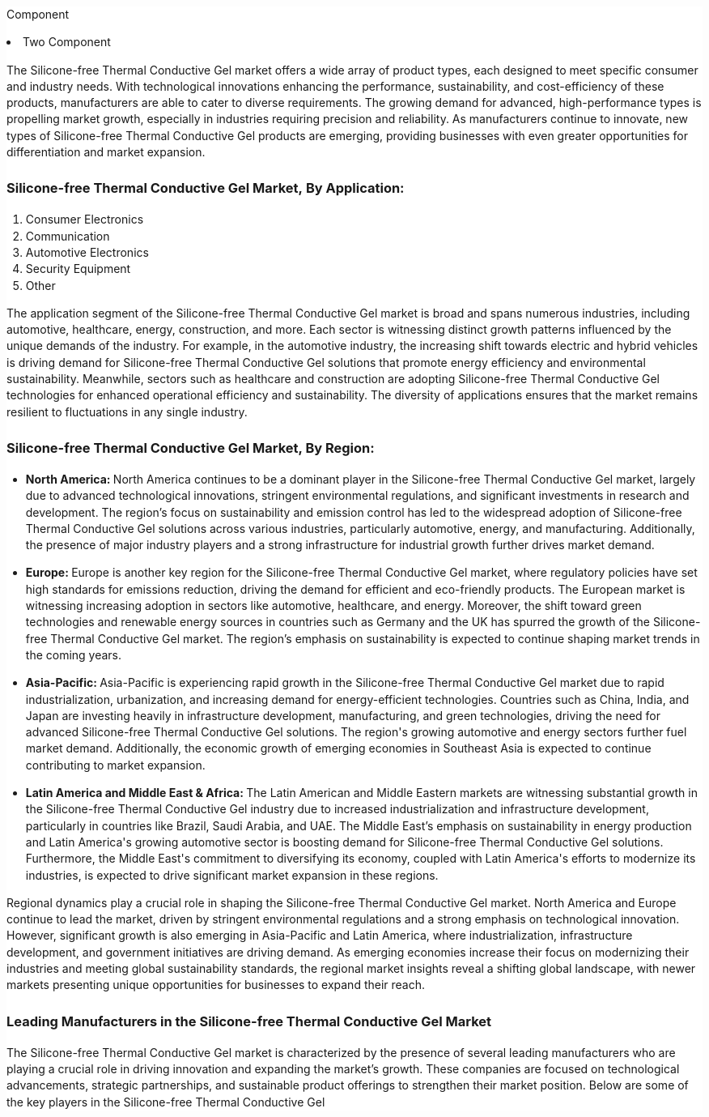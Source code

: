Component<li> Two Component</li></ol><p>The Silicone-free Thermal Conductive Gel market offers a wide array of product types, each designed to meet specific consumer and industry needs. With technological innovations enhancing the performance, sustainability, and cost-efficiency of these products, manufacturers are able to cater to diverse requirements. The growing demand for advanced, high-performance types is propelling market growth, especially in industries requiring precision and reliability. As manufacturers continue to innovate, new types of Silicone-free Thermal Conductive Gel products are emerging, providing businesses with even greater opportunities for differentiation and market expansion.</p><h3>Silicone-free Thermal Conductive Gel Market,&nbsp;By Application:</h3><ol><li>Consumer Electronics<li> Communication<li> Automotive Electronics<li> Security Equipment<li> Other</li></ol><p>The application segment of the Silicone-free Thermal Conductive Gel market is broad and spans numerous industries, including automotive, healthcare, energy, construction, and more. Each sector is witnessing distinct growth patterns influenced by the unique demands of the industry. For example, in the automotive industry, the increasing shift towards electric and hybrid vehicles is driving demand for Silicone-free Thermal Conductive Gel solutions that promote energy efficiency and environmental sustainability. Meanwhile, sectors such as healthcare and construction are adopting Silicone-free Thermal Conductive Gel technologies for enhanced operational efficiency and sustainability. The diversity of applications ensures that the market remains resilient to fluctuations in any single industry.</p><h3>Silicone-free Thermal Conductive Gel Market, By Region:</h3><ul><li><p><strong>North America:&nbsp;</strong>North America continues to be a dominant player in the Silicone-free Thermal Conductive Gel market, largely due to advanced technological innovations, stringent environmental regulations, and significant investments in research and development. The region&rsquo;s focus on sustainability and emission control has led to the widespread adoption of Silicone-free Thermal Conductive Gel solutions across various industries, particularly automotive, energy, and manufacturing. Additionally, the presence of major industry players and a strong infrastructure for industrial growth further drives market demand.</p></li><li><p><strong><strong>Europe:&nbsp;</strong></strong>Europe is another key region for the Silicone-free Thermal Conductive Gel market, where regulatory policies have set high standards for emissions reduction, driving the demand for efficient and eco-friendly products. The European market is witnessing increasing adoption in sectors like automotive, healthcare, and energy. Moreover, the shift toward green technologies and renewable energy sources in countries such as Germany and the UK has spurred the growth of the Silicone-free Thermal Conductive Gel market. The region&rsquo;s emphasis on sustainability is expected to continue shaping market trends in the coming years.</p></li><li><p><strong><strong>Asia-Pacific:&nbsp;</strong></strong>Asia-Pacific is experiencing rapid growth in the Silicone-free Thermal Conductive Gel market due to rapid industrialization, urbanization, and increasing demand for energy-efficient technologies. Countries such as China, India, and Japan are investing heavily in infrastructure development, manufacturing, and green technologies, driving the need for advanced Silicone-free Thermal Conductive Gel solutions. The region's growing automotive and energy sectors further fuel market demand. Additionally, the economic growth of emerging economies in Southeast Asia is expected to continue contributing to market expansion.</p></li><li><p><strong><strong>Latin America and Middle East &amp; Africa:&nbsp;</strong></strong>The Latin American and Middle Eastern markets are witnessing substantial growth in the Silicone-free Thermal Conductive Gel industry due to increased industrialization and infrastructure development, particularly in countries like Brazil, Saudi Arabia, and UAE. The Middle East&rsquo;s emphasis on sustainability in energy production and Latin America's growing automotive sector is boosting demand for Silicone-free Thermal Conductive Gel solutions. Furthermore, the Middle East's commitment to diversifying its economy, coupled with Latin America's efforts to modernize its industries, is expected to drive significant market expansion in these regions.</p></li></ul><p>Regional dynamics play a crucial role in shaping the Silicone-free Thermal Conductive Gel market. North America and Europe continue to lead the market, driven by stringent environmental regulations and a strong emphasis on technological innovation. However, significant growth is also emerging in Asia-Pacific and Latin America, where industrialization, infrastructure development, and government initiatives are driving demand. As emerging economies increase their focus on modernizing their industries and meeting global sustainability standards, the regional market insights reveal a shifting global landscape, with newer markets presenting unique opportunities for businesses to expand their reach.</p><h3><strong>Leading Manufacturers in the Silicone-free Thermal Conductive Gel Market</strong></h3><p>The Silicone-free Thermal Conductive Gel market is characterized by the presence of several leading manufacturers who are playing a crucial role in driving innovation and expanding the market&rsquo;s growth. These companies are focused on technological advancements, strategic partnerships, and sustainable product offerings to strengthen their market position. Below are some of the key players in the Silicone-free Thermal Conductive Gel